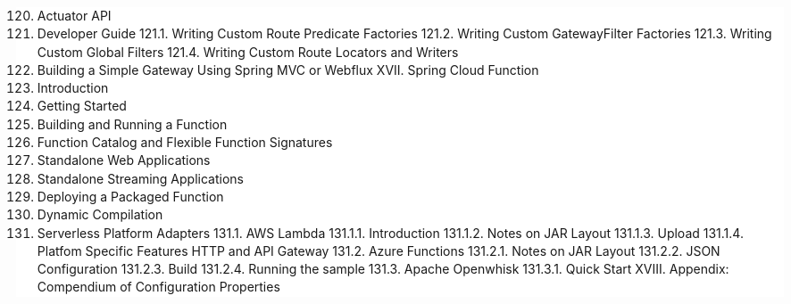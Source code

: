 120. Actuator API
121. Developer Guide
121.1. Writing Custom Route Predicate Factories
121.2. Writing Custom GatewayFilter Factories
121.3. Writing Custom Global Filters
121.4. Writing Custom Route Locators and Writers
122. Building a Simple Gateway Using Spring MVC or Webflux
XVII. Spring Cloud Function
123. Introduction
124. Getting Started
125. Building and Running a Function
126. Function Catalog and Flexible Function Signatures
127. Standalone Web Applications
128. Standalone Streaming Applications
129. Deploying a Packaged Function
130. Dynamic Compilation
131. Serverless Platform Adapters
131.1. AWS Lambda
131.1.1. Introduction
131.1.2. Notes on JAR Layout
131.1.3. Upload
131.1.4. Platfom Specific Features
HTTP and API Gateway
131.2. Azure Functions
131.2.1. Notes on JAR Layout
131.2.2. JSON Configuration
131.2.3. Build
131.2.4. Running the sample
131.3. Apache Openwhisk
131.3.1. Quick Start
XVIII. Appendix: Compendium of Configuration Properties
